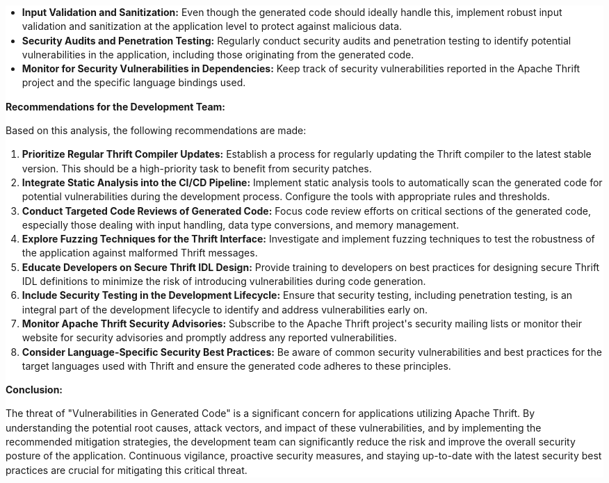 * **Input Validation and Sanitization:** Even though the generated code should ideally handle this, implement robust input validation and sanitization at the application level to protect against malicious data.
* **Security Audits and Penetration Testing:** Regularly conduct security audits and penetration testing to identify potential vulnerabilities in the application, including those originating from the generated code.
* **Monitor for Security Vulnerabilities in Dependencies:** Keep track of security vulnerabilities reported in the Apache Thrift project and the specific language bindings used.

**Recommendations for the Development Team:**

Based on this analysis, the following recommendations are made:

1. **Prioritize Regular Thrift Compiler Updates:** Establish a process for regularly updating the Thrift compiler to the latest stable version. This should be a high-priority task to benefit from security patches.
2. **Integrate Static Analysis into the CI/CD Pipeline:** Implement static analysis tools to automatically scan the generated code for potential vulnerabilities during the development process. Configure the tools with appropriate rules and thresholds.
3. **Conduct Targeted Code Reviews of Generated Code:** Focus code review efforts on critical sections of the generated code, especially those dealing with input handling, data type conversions, and memory management.
4. **Explore Fuzzing Techniques for the Thrift Interface:** Investigate and implement fuzzing techniques to test the robustness of the application against malformed Thrift messages.
5. **Educate Developers on Secure Thrift IDL Design:** Provide training to developers on best practices for designing secure Thrift IDL definitions to minimize the risk of introducing vulnerabilities during code generation.
6. **Include Security Testing in the Development Lifecycle:** Ensure that security testing, including penetration testing, is an integral part of the development lifecycle to identify and address vulnerabilities early on.
7. **Monitor Apache Thrift Security Advisories:** Subscribe to the Apache Thrift project's security mailing lists or monitor their website for security advisories and promptly address any reported vulnerabilities.
8. **Consider Language-Specific Security Best Practices:**  Be aware of common security vulnerabilities and best practices for the target languages used with Thrift and ensure the generated code adheres to these principles.

**Conclusion:**

The threat of "Vulnerabilities in Generated Code" is a significant concern for applications utilizing Apache Thrift. By understanding the potential root causes, attack vectors, and impact of these vulnerabilities, and by implementing the recommended mitigation strategies, the development team can significantly reduce the risk and improve the overall security posture of the application. Continuous vigilance, proactive security measures, and staying up-to-date with the latest security best practices are crucial for mitigating this critical threat.